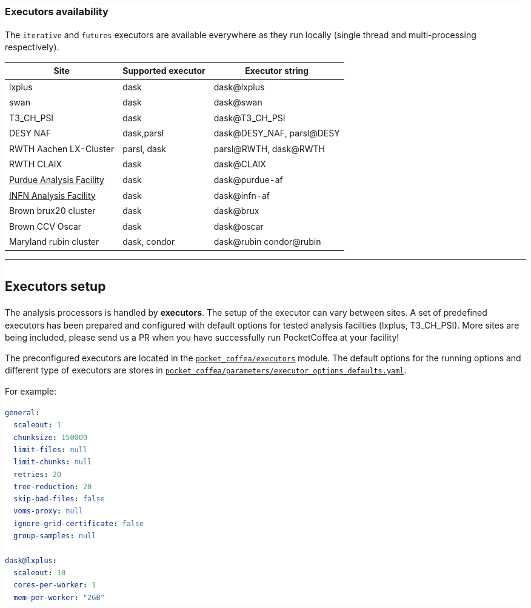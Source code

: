 ### Executors availability

The `iterative` and `futures` executors are available everywhere as they run locally (single thread and multi-processing
respectively).


| Site | Supported executor | Executor string|
|------|--------------------|----------------|
|lxplus| dask               | dask@lxplus    |
|swan| dask                 | dask@swan    |
|T3_CH_PSI| dask            | dask@T3_CH_PSI |
|DESY NAF | dask,parsl      | dask@DESY_NAF, parsl@DESY |
|RWTH Aachen LX-Cluster | parsl, dask         | parsl@RWTH, dask@RWTH |
|RWTH CLAIX | dask         | dask@CLAIX |
|[Purdue Analysis Facility](https://analysis-facility.physics.purdue.edu)| dask | dask@purdue-af |
|[INFN Analysis Facility](https://infn-cms-analysisfacility.readthedocs.io/)| dask | dask@infn-af |
|Brown brux20 cluster | dask | dask@brux |
|Brown CCV Oscar | dask | dask@oscar |
|Maryland rubin cluster | dask, condor | dask@rubin condor@rubin |

---------------------------------------

## Executors setup
The analysis processors is handled by **executors**. The setup of the executor can vary between sites. A set of
predefined executors has been prepared and configured with default options for tested analysis facilties (lxplus,
T3_CH_PSI). More sites are being included, please send us a PR when you have successfully run PocketCoffea at your
facility!

The preconfigured executors are located in the
[`pocket_coffea/executors`](https://github.com/PocketCoffea/PocketCoffea/tree/main/pocket_coffea/executors) module. 
The default options for the running options and different type of executors are stores in
[`pocket_coffea/parameters/executor_options_defaults.yaml`](https://github.com/PocketCoffea/PocketCoffea/tree/main/pocket_coffea/parameters/executor_options_defaults.yaml). 

For example:
```yaml
general:
  scaleout: 1
  chunksize: 150000
  limit-files: null
  limit-chunks: null
  retries: 20
  tree-reduction: 20
  skip-bad-files: false
  voms-proxy: null
  ignore-grid-certificate: false
  group-samples: null

dask@lxplus:
  scaleout: 10
  cores-per-worker: 1
  mem-per-worker: "2GB"
```